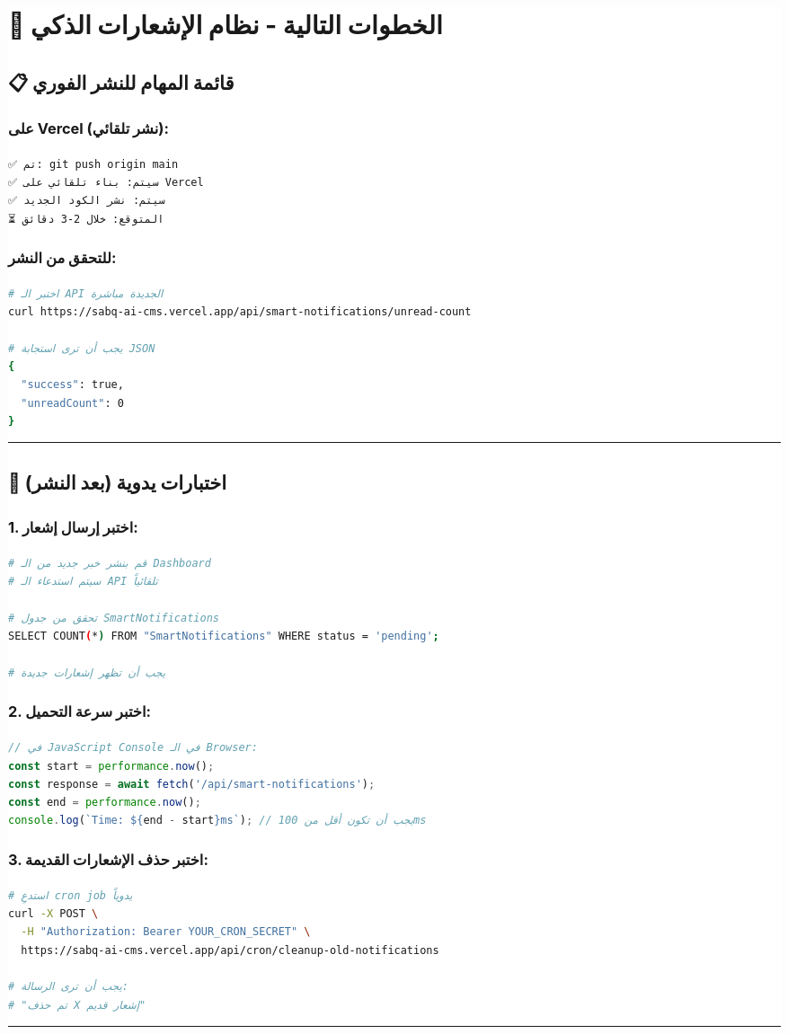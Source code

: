 # 🚀 الخطوات التالية - نظام الإشعارات الذكي

## 📋 قائمة المهام للنشر الفوري

### على Vercel (نشر تلقائي):
```bash
✅ تم: git push origin main
✅ سيتم: بناء تلقائي على Vercel
✅ سيتم: نشر الكود الجديد
⏳ المتوقع: خلال 2-3 دقائق
```

### للتحقق من النشر:
```bash
# اختبر الـ API الجديدة مباشرة
curl https://sabq-ai-cms.vercel.app/api/smart-notifications/unread-count

# يجب أن ترى استجابة JSON
{
  "success": true,
  "unreadCount": 0
}
```

---

## 🧪 اختبارات يدوية (بعد النشر)

### 1. اختبر إرسال إشعار:
```bash
# قم بنشر خبر جديد من الـ Dashboard
# سيتم استدعاء الـ API تلقائياً

# تحقق من جدول SmartNotifications
SELECT COUNT(*) FROM "SmartNotifications" WHERE status = 'pending';

# يجب أن تظهر إشعارات جديدة
```

### 2. اختبر سرعة التحميل:
```javascript
// في JavaScript Console في الـ Browser:
const start = performance.now();
const response = await fetch('/api/smart-notifications');
const end = performance.now();
console.log(`Time: ${end - start}ms`); // يجب أن تكون أقل من 100ms
```

### 3. اختبر حذف الإشعارات القديمة:
```bash
# استدعِ cron job يدوياً
curl -X POST \
  -H "Authorization: Bearer YOUR_CRON_SECRET" \
  https://sabq-ai-cms.vercel.app/api/cron/cleanup-old-notifications

# يجب أن ترى الرسالة:
# "تم حذف X إشعار قديم"
```

---